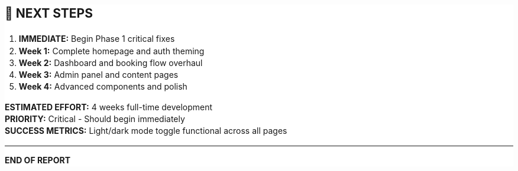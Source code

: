 
## 🚀 NEXT STEPS

1. **IMMEDIATE:** Begin Phase 1 critical fixes
2. **Week 1:** Complete homepage and auth theming
3. **Week 2:** Dashboard and booking flow overhaul
4. **Week 3:** Admin panel and content pages
5. **Week 4:** Advanced components and polish

**ESTIMATED EFFORT:** 4 weeks full-time development  
**PRIORITY:** Critical - Should begin immediately  
**SUCCESS METRICS:** Light/dark mode toggle functional across all pages

---

**END OF REPORT**